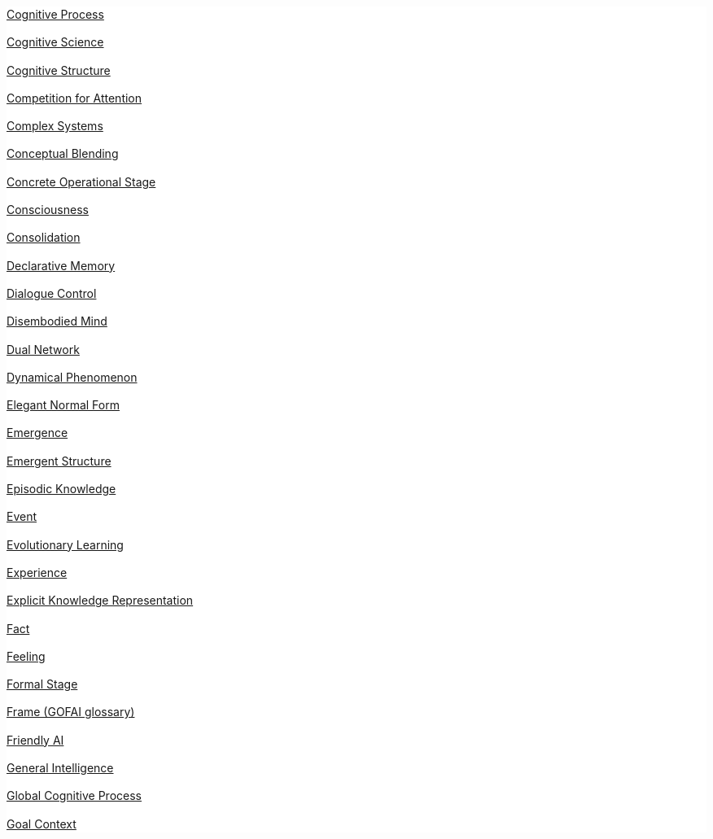 [Cognitive Process](https://wiki.opencog.org/w/Cognitive_Process "Cognitive Process")

[Cognitive Science](https://wiki.opencog.org/w/Cognitive_Science "Cognitive Science")

[Cognitive Structure](https://wiki.opencog.org/w/Cognitive_Structure "Cognitive Structure")

[Competition for Attention](https://wiki.opencog.org/w/Competition_for_Attention "Competition for Attention")

[Complex Systems](https://wiki.opencog.org/w/Complex_Systems "Complex Systems")

[Conceptual Blending](https://wiki.opencog.org/w/Conceptual_Blending "Conceptual Blending")

[Concrete Operational Stage](https://wiki.opencog.org/w/Concrete_Operational_Stage "Concrete Operational Stage")

[Consciousness](https://wiki.opencog.org/w/Consciousness "Consciousness")

[Consolidation](https://wiki.opencog.org/w/Consolidation "Consolidation")

[Declarative Memory](https://wiki.opencog.org/w/Declarative_Memory "Declarative Memory")

[Dialogue Control](https://wiki.opencog.org/w/Dialogue_Control "Dialogue Control")

[Disembodied Mind](https://wiki.opencog.org/w/Disembodied_Mind "Disembodied Mind")

[Dual Network](https://wiki.opencog.org/w/Dual_Network "Dual Network")

[Dynamical Phenomenon](https://wiki.opencog.org/w/Dynamical_Phenomenon "Dynamical Phenomenon")

[Elegant Normal Form](https://wiki.opencog.org/w/Elegant_Normal_Form "Elegant Normal Form")

[Emergence](https://wiki.opencog.org/w/Emergence "Emergence")

[Emergent Structure](https://wiki.opencog.org/w/Emergent_Structure "Emergent Structure")

[Episodic Knowledge](https://wiki.opencog.org/w/Episodic_Knowledge "Episodic Knowledge")

[Event](https://wiki.opencog.org/w/Event "Event")

[Evolutionary Learning](https://wiki.opencog.org/w/Evolutionary_Learning "Evolutionary Learning")

[Experience](https://wiki.opencog.org/w/Experience "Experience")

[Explicit Knowledge Representation](https://wiki.opencog.org/w/Explicit_Knowledge_Representation "Explicit Knowledge Representation")

[Fact](https://wiki.opencog.org/w/Fact "Fact")

[Feeling](https://wiki.opencog.org/w/Feeling "Feeling")

[Formal Stage](https://wiki.opencog.org/w/Formal_Stage "Formal Stage")

[Frame (GOFAI glossary)](https://wiki.opencog.org/w/Frame_\(GOFAI_glossary\) "Frame (GOFAI glossary)")

[Friendly AI](https://wiki.opencog.org/w/Friendly_AI "Friendly AI")

[General Intelligence](https://wiki.opencog.org/w/General_Intelligence "General Intelligence")

[Global Cognitive Process](https://wiki.opencog.org/w/Global_Cognitive_Process "Global Cognitive Process")

[Goal Context](https://wiki.opencog.org/w/Goal_Context "Goal Context")
